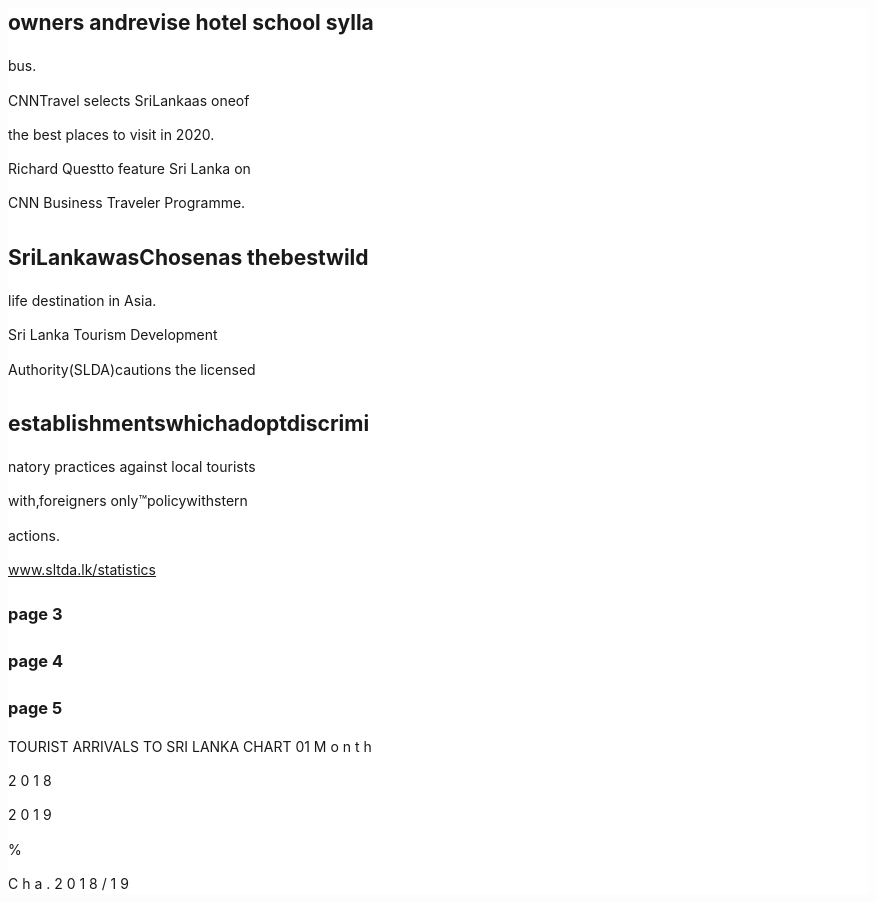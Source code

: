 owners andrevise hotel school sylla
-

bus.
 
CNNTravel selects SriLankaas oneof 

the best places to visit in 2020.
 
Richard Questto feature Sri Lanka on 

CNN Business Traveler Programme.
 
SriLankawasChosenas thebestwild
-
life destination in Asia.
 
Sri Lanka Tourism Development 

Authority(SLDA)cautions the licensed 

establishmentswhichadoptdiscrimi
-

natory practices against local tourists 

with‚foreigners only™policywithstern 

actions.
 
www.sltda.lk/statistics

### page 3

### page 4

### page 5
TOURIST ARRIVALS TO SRI LANKA
CHART 01 
M
o
n
t
h
 
2
0
1
8
 
2
0
1
9
 
%
 
C
h
a
.
2
0
1
8
/
1
9
 